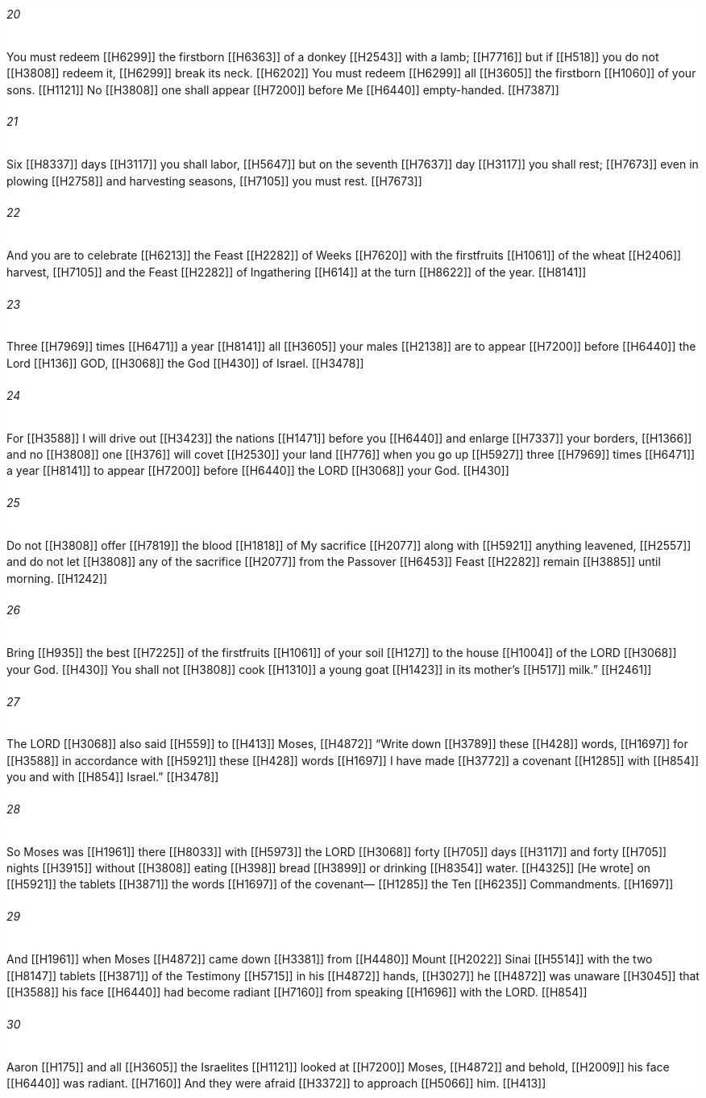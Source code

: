 ###### 20
You must redeem [[H6299]] the firstborn [[H6363]] of a donkey [[H2543]] with a lamb; [[H7716]] but if [[H518]] you do not [[H3808]] redeem it, [[H6299]] break its neck. [[H6202]] You must redeem [[H6299]] all [[H3605]] the firstborn [[H1060]] of your sons. [[H1121]] No [[H3808]] one shall appear [[H7200]] before Me [[H6440]] empty-handed. [[H7387]]

###### 21
Six [[H8337]] days [[H3117]] you shall labor, [[H5647]] but on the seventh [[H7637]] day [[H3117]] you shall rest; [[H7673]] even in plowing [[H2758]] and harvesting seasons, [[H7105]] you must rest. [[H7673]]

###### 22
And you  are to celebrate [[H6213]] the Feast [[H2282]] of Weeks [[H7620]] with the firstfruits [[H1061]] of the wheat [[H2406]] harvest, [[H7105]] and the Feast [[H2282]] of Ingathering [[H614]] at the turn [[H8622]] of the year. [[H8141]]

###### 23
Three [[H7969]] times [[H6471]] a year [[H8141]] all [[H3605]] your males [[H2138]] are to appear [[H7200]] before [[H6440]] the Lord [[H136]] GOD, [[H3068]] the God [[H430]] of Israel. [[H3478]]

###### 24
For [[H3588]] I will drive out [[H3423]] the nations [[H1471]] before you [[H6440]] and enlarge [[H7337]] your borders, [[H1366]] and no [[H3808]] one [[H376]] will covet [[H2530]] your land [[H776]] when you go up [[H5927]] three [[H7969]] times [[H6471]] a year [[H8141]] to appear [[H7200]] before [[H6440]] the LORD [[H3068]] your God. [[H430]]

###### 25
Do not [[H3808]] offer [[H7819]] the blood [[H1818]] of My sacrifice [[H2077]] along with [[H5921]] anything leavened, [[H2557]] and do not let [[H3808]] any of the sacrifice [[H2077]] from the Passover [[H6453]] Feast [[H2282]] remain [[H3885]] until morning. [[H1242]]

###### 26
Bring [[H935]] the best [[H7225]] of the firstfruits [[H1061]] of your soil [[H127]] to the house [[H1004]] of the LORD [[H3068]] your God. [[H430]] You shall not [[H3808]] cook [[H1310]] a young goat [[H1423]] in its mother’s [[H517]] milk.” [[H2461]]

###### 27
The LORD [[H3068]] also said [[H559]] to [[H413]] Moses, [[H4872]] “Write down [[H3789]] these [[H428]] words, [[H1697]] for [[H3588]] in accordance with [[H5921]] these [[H428]] words [[H1697]] I have made [[H3772]] a covenant [[H1285]] with [[H854]] you and with [[H854]] Israel.” [[H3478]]

###### 28
So Moses was [[H1961]] there [[H8033]] with [[H5973]] the LORD [[H3068]] forty [[H705]] days [[H3117]] and forty [[H705]] nights [[H3915]] without [[H3808]] eating [[H398]] bread [[H3899]] or drinking [[H8354]] water. [[H4325]] [He wrote] on [[H5921]] the tablets [[H3871]] the words [[H1697]] of the covenant— [[H1285]] the Ten [[H6235]] Commandments. [[H1697]]

###### 29
And [[H1961]] when Moses [[H4872]] came down [[H3381]] from [[H4480]] Mount [[H2022]] Sinai [[H5514]] with the two [[H8147]] tablets [[H3871]] of the Testimony [[H5715]] in his [[H4872]] hands, [[H3027]] he [[H4872]] was unaware [[H3045]] that [[H3588]] his face [[H6440]] had become radiant [[H7160]] from speaking [[H1696]] with the LORD. [[H854]]

###### 30
Aaron [[H175]] and all [[H3605]] the Israelites [[H1121]] looked at [[H7200]] Moses, [[H4872]] and behold, [[H2009]] his face [[H6440]] was radiant. [[H7160]] And they were afraid [[H3372]] to approach [[H5066]] him. [[H413]]
